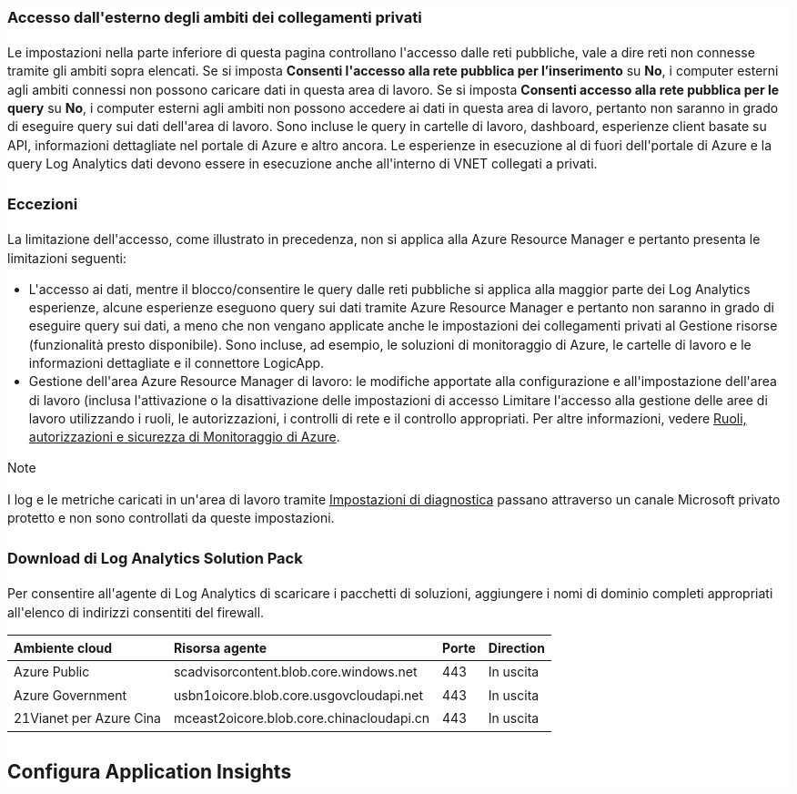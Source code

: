 ### <a name="access-from-outside-of-private-links-scopes"></a>Accesso dall'esterno degli ambiti dei collegamenti privati
Le impostazioni nella parte inferiore di questa pagina controllano l'accesso dalle reti pubbliche, vale a dire reti non connesse tramite gli ambiti sopra elencati. Se si imposta **Consenti l'accesso alla rete pubblica per l’inserimento** su **No**, i computer esterni agli ambiti connessi non possono caricare dati in questa area di lavoro. Se si imposta **Consenti accesso alla rete pubblica per le query** su **No**, i computer esterni agli ambiti non possono accedere ai dati in questa area di lavoro, pertanto non saranno in grado di eseguire query sui dati dell'area di lavoro. Sono incluse le query in cartelle di lavoro, dashboard, esperienze client basate su API, informazioni dettagliate nel portale di Azure e altro ancora. Le esperienze in esecuzione al di fuori dell'portale di Azure e la query Log Analytics dati devono essere in esecuzione anche all'interno di VNET collegati a privati.

### <a name="exceptions"></a>Eccezioni
La limitazione dell'accesso, come illustrato in precedenza, non si applica alla Azure Resource Manager e pertanto presenta le limitazioni seguenti:
* L'accesso ai dati, mentre il blocco/consentire le query dalle reti pubbliche si applica alla maggior parte dei Log Analytics esperienze, alcune esperienze eseguono query sui dati tramite Azure Resource Manager e pertanto non saranno in grado di eseguire query sui dati, a meno che non vengano applicate anche le impostazioni dei collegamenti privati al Gestione risorse (funzionalità presto disponibile). Sono incluse, ad esempio, le soluzioni di monitoraggio di Azure, le cartelle di lavoro e le informazioni dettagliate e il connettore LogicApp.
* Gestione dell'area Azure Resource Manager di lavoro: le modifiche apportate alla configurazione e all'impostazione dell'area di lavoro (inclusa l'attivazione o la disattivazione delle impostazioni di accesso Limitare l'accesso alla gestione delle aree di lavoro utilizzando i ruoli, le autorizzazioni, i controlli di rete e il controllo appropriati. Per altre informazioni, vedere [Ruoli, autorizzazioni e sicurezza di Monitoraggio di Azure](roles-permissions-security.md).

> [!NOTE]
> I log e le metriche caricati in un'area di lavoro tramite [Impostazioni di diagnostica](diagnostic-settings.md) passano attraverso un canale Microsoft privato protetto e non sono controllati da queste impostazioni.

### <a name="log-analytics-solution-packs-download"></a>Download di Log Analytics Solution Pack

Per consentire all'agente di Log Analytics di scaricare i pacchetti di soluzioni, aggiungere i nomi di dominio completi appropriati all'elenco di indirizzi consentiti del firewall. 


| Ambiente cloud | Risorsa agente | Porte | Direction |
|:--|:--|:--|:--|
|Azure Public     | scadvisorcontent.blob.core.windows.net         | 443 | In uscita
|Azure Government | usbn1oicore.blob.core.usgovcloudapi.net | 443 |  In uscita
|21Vianet per Azure Cina      | mceast2oicore.blob.core.chinacloudapi.cn| 443 | In uscita

## <a name="configure-application-insights"></a>Configura Application Insights
